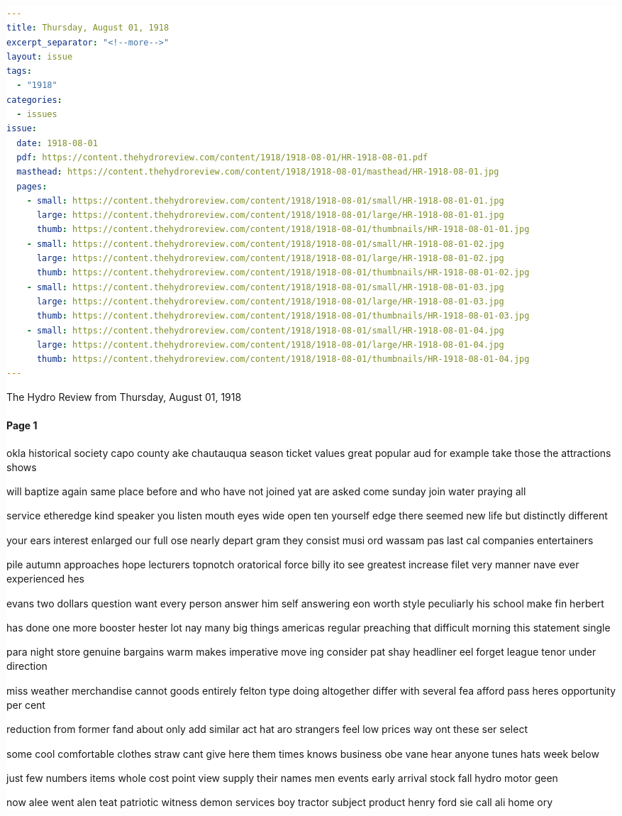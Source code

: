 ```yaml
---
title: Thursday, August 01, 1918
excerpt_separator: "<!--more-->"
layout: issue
tags:
  - "1918"
categories:
  - issues
issue:
  date: 1918-08-01
  pdf: https://content.thehydroreview.com/content/1918/1918-08-01/HR-1918-08-01.pdf
  masthead: https://content.thehydroreview.com/content/1918/1918-08-01/masthead/HR-1918-08-01.jpg
  pages:
    - small: https://content.thehydroreview.com/content/1918/1918-08-01/small/HR-1918-08-01-01.jpg
      large: https://content.thehydroreview.com/content/1918/1918-08-01/large/HR-1918-08-01-01.jpg
      thumb: https://content.thehydroreview.com/content/1918/1918-08-01/thumbnails/HR-1918-08-01-01.jpg
    - small: https://content.thehydroreview.com/content/1918/1918-08-01/small/HR-1918-08-01-02.jpg
      large: https://content.thehydroreview.com/content/1918/1918-08-01/large/HR-1918-08-01-02.jpg
      thumb: https://content.thehydroreview.com/content/1918/1918-08-01/thumbnails/HR-1918-08-01-02.jpg
    - small: https://content.thehydroreview.com/content/1918/1918-08-01/small/HR-1918-08-01-03.jpg
      large: https://content.thehydroreview.com/content/1918/1918-08-01/large/HR-1918-08-01-03.jpg
      thumb: https://content.thehydroreview.com/content/1918/1918-08-01/thumbnails/HR-1918-08-01-03.jpg
    - small: https://content.thehydroreview.com/content/1918/1918-08-01/small/HR-1918-08-01-04.jpg
      large: https://content.thehydroreview.com/content/1918/1918-08-01/large/HR-1918-08-01-04.jpg
      thumb: https://content.thehydroreview.com/content/1918/1918-08-01/thumbnails/HR-1918-08-01-04.jpg
---
```


The Hydro Review from Thursday, August 01, 1918



<h4>Page 1</h4>
<p>okla historical society capo county ake chautauqua season ticket values great popular aud for example take those the attractions shows</p>
<p>will baptize again same place before and who have not joined yat are asked come sunday join water praying all</p>
<p>service etheredge kind speaker you listen mouth eyes wide open ten yourself edge there seemed new life but distinctly different</p>
<p>your ears interest enlarged our full ose nearly depart gram they consist musi ord wassam pas last cal companies entertainers</p>
<p>pile autumn approaches hope lecturers topnotch oratorical force billy ito see greatest increase filet very manner nave ever experienced hes</p>
<p>evans two dollars question want every person answer him self answering eon worth style peculiarly his school make fin herbert</p>
<p>has done one more booster hester lot nay many big things americas regular preaching that difficult morning this statement single</p>
<p>para night store genuine bargains warm makes imperative move ing consider pat shay headliner eel forget league tenor under direction</p>
<p>miss weather merchandise cannot goods entirely felton type doing altogether differ with several fea afford pass heres opportunity per cent</p>
<p>reduction from former fand about only add similar act hat aro strangers feel low prices way ont these ser select</p>
<p>some cool comfortable clothes straw cant give here them times knows business obe vane hear anyone tunes hats week below</p>
<p>just few numbers items whole cost point view supply their names men events early arrival stock fall hydro motor geen</p>
<p>now alee went alen teat patriotic witness demon services boy tractor subject product henry ford sie call ali home ory</p>